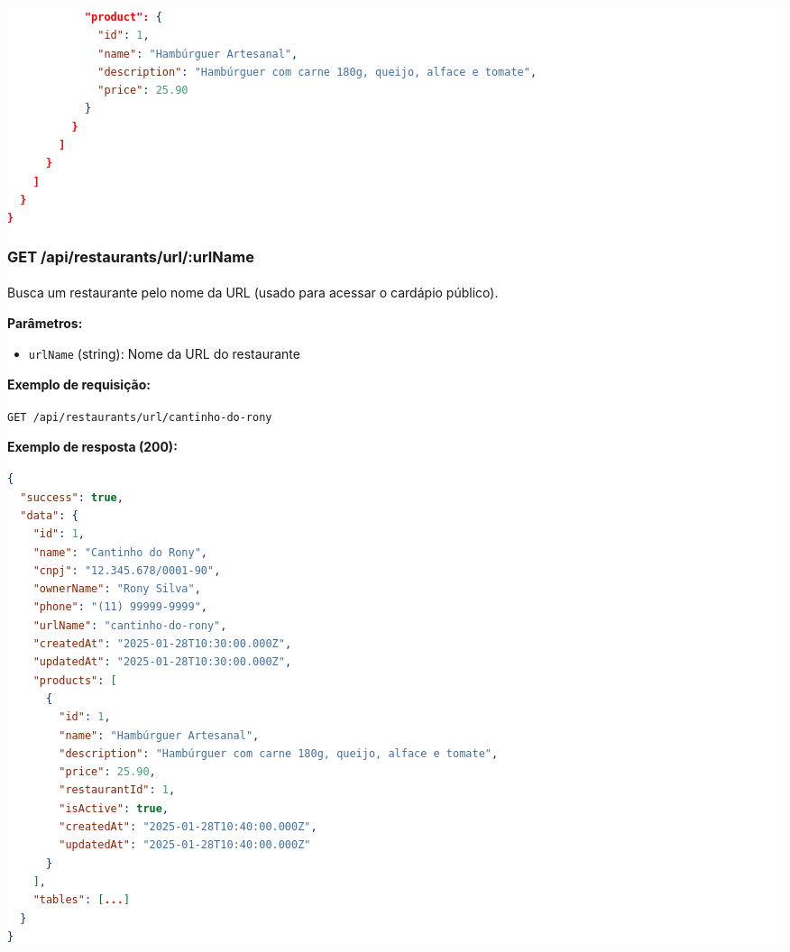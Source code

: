 ```json
            "product": {
              "id": 1,
              "name": "Hambúrguer Artesanal",
              "description": "Hambúrguer com carne 180g, queijo, alface e tomate",
              "price": 25.90
            }
          }
        ]
      }
    ]
  }
}
```

### GET /api/restaurants/url/:urlName
Busca um restaurante pelo nome da URL (usado para acessar o cardápio público).

**Parâmetros:**
- `urlName` (string): Nome da URL do restaurante

**Exemplo de requisição:**
```
GET /api/restaurants/url/cantinho-do-rony
```

**Exemplo de resposta (200):**
```json
{
  "success": true,
  "data": {
    "id": 1,
    "name": "Cantinho do Rony",
    "cnpj": "12.345.678/0001-90",
    "ownerName": "Rony Silva",
    "phone": "(11) 99999-9999",
    "urlName": "cantinho-do-rony",
    "createdAt": "2025-01-28T10:30:00.000Z",
    "updatedAt": "2025-01-28T10:30:00.000Z",
    "products": [
      {
        "id": 1,
        "name": "Hambúrguer Artesanal",
        "description": "Hambúrguer com carne 180g, queijo, alface e tomate",
        "price": 25.90,
        "restaurantId": 1,
        "isActive": true,
        "createdAt": "2025-01-28T10:40:00.000Z",
        "updatedAt": "2025-01-28T10:40:00.000Z"
      }
    ],
    "tables": [...]
  }
}
```
